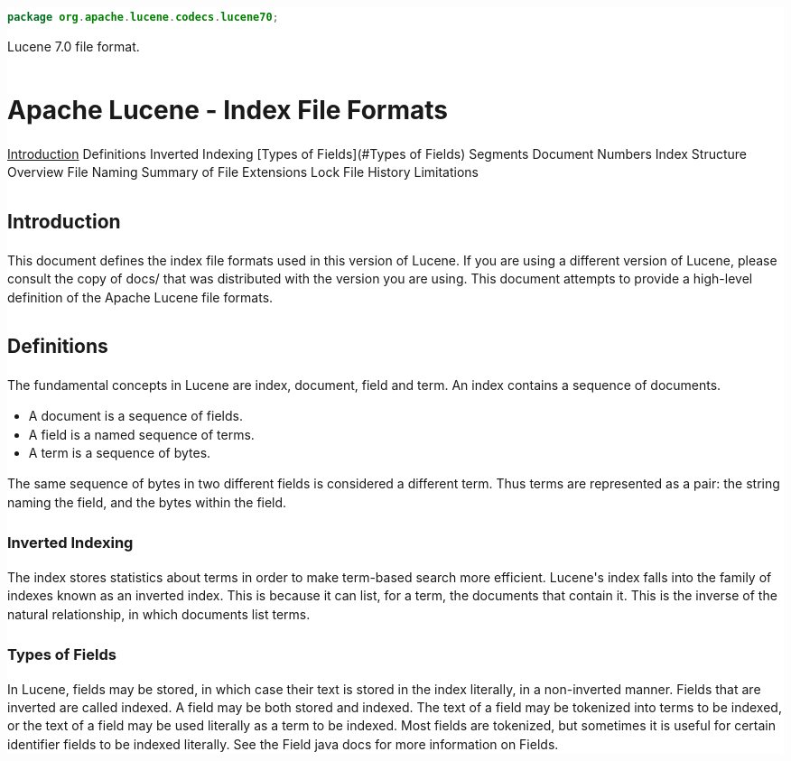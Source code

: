 ```java
package org.apache.lucene.codecs.lucene70;
```

Lucene 7.0 file format.

# Apache Lucene - Index File Formats

[Introduction](#Introduction)
Definitions
Inverted Indexing
[Types of Fields](#Types of Fields)
Segments
Document Numbers
Index Structure Overview
File Naming
Summary of File Extensions
Lock File
History
Limitations

## <a id="Introduction">Introduction</a>

This document defines the index file formats used in this version of Lucene. If you are using a different version of Lucene, please consult the copy of docs/ that was distributed with the version you are using.
This document attempts to provide a high-level definition of the Apache Lucene file formats.

## Definitions

The fundamental concepts in Lucene are index, document, field and term.
An index contains a sequence of documents.

- A document is a sequence of fields.
- A field is a named sequence of terms.
- A term is a sequence of bytes.

The same sequence of bytes in two different fields is considered a different term. Thus terms are represented as a pair: the string naming the field, and the bytes within the field.

### Inverted Indexing

The index stores statistics about terms in order to make term-based search more efficient. Lucene's index falls into the family of indexes known as an inverted index. This is because it can list, for a term, the documents that contain it. This is the inverse of the natural relationship, in which documents list terms.

### <a id="Types of Fields">Types of Fields</a>

In Lucene, fields may be stored, in which case their text is stored in the index literally, in a non-inverted manner. Fields that are inverted are called indexed. A field may be both stored and indexed.
The text of a field may be tokenized into terms to be indexed, or the text of a field may be used literally as a term to be indexed. Most fields are tokenized, but sometimes it is useful for certain identifier fields to be indexed literally.
See the Field java docs for more information on Fields.
